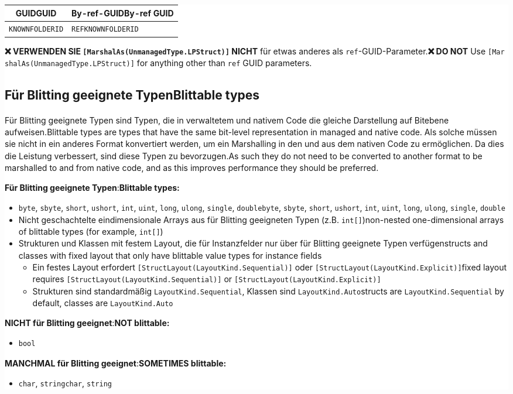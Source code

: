 | <span data-ttu-id="e0d80-179">GUID</span><span class="sxs-lookup"><span data-stu-id="e0d80-179">GUID</span></span> | <span data-ttu-id="e0d80-180">By-ref-GUID</span><span class="sxs-lookup"><span data-stu-id="e0d80-180">By-ref GUID</span></span> |
|------|-------------|
| `KNOWNFOLDERID` | `REFKNOWNFOLDERID` |

<span data-ttu-id="e0d80-181">**❌ VERWENDEN SIE `[MarshalAs(UnmanagedType.LPStruct)]` NICHT** für etwas anderes als `ref`-GUID-Parameter.</span><span class="sxs-lookup"><span data-stu-id="e0d80-181">**❌ DO NOT** Use `[MarshalAs(UnmanagedType.LPStruct)]` for anything other than `ref` GUID parameters.</span></span>

## <a name="blittable-types"></a><span data-ttu-id="e0d80-182">Für Blitting geeignete Typen</span><span class="sxs-lookup"><span data-stu-id="e0d80-182">Blittable types</span></span>

<span data-ttu-id="e0d80-183">Für Blitting geeignete Typen sind Typen, die in verwaltetem und nativem Code die gleiche Darstellung auf Bitebene aufweisen.</span><span class="sxs-lookup"><span data-stu-id="e0d80-183">Blittable types are types that have the same bit-level representation in managed and native code.</span></span> <span data-ttu-id="e0d80-184">Als solche müssen sie nicht in ein anderes Format konvertiert werden, um ein Marshalling in den und aus dem nativen Code zu ermöglichen. Da dies die Leistung verbessert, sind diese Typen zu bevorzugen.</span><span class="sxs-lookup"><span data-stu-id="e0d80-184">As such they do not need to be converted to another format to be marshalled to and from native code, and as this improves performance they should be preferred.</span></span>

<span data-ttu-id="e0d80-185">**Für Blitting geeignete Typen**:</span><span class="sxs-lookup"><span data-stu-id="e0d80-185">**Blittable types:**</span></span>

- <span data-ttu-id="e0d80-186">`byte`, `sbyte`, `short`, `ushort`, `int`, `uint`, `long`, `ulong`, `single`, `double`</span><span class="sxs-lookup"><span data-stu-id="e0d80-186">`byte`, `sbyte`, `short`, `ushort`, `int`, `uint`, `long`, `ulong`, `single`, `double`</span></span>
- <span data-ttu-id="e0d80-187">Nicht geschachtelte eindimensionale Arrays aus für Blitting geeigneten Typen (z.B. `int[]`)</span><span class="sxs-lookup"><span data-stu-id="e0d80-187">non-nested one-dimensional arrays of blittable types (for example, `int[]`)</span></span>
- <span data-ttu-id="e0d80-188">Strukturen und Klassen mit festem Layout, die für Instanzfelder nur über für Blitting geeignete Typen verfügen</span><span class="sxs-lookup"><span data-stu-id="e0d80-188">structs and classes with fixed layout that only have blittable value types for instance fields</span></span>
  - <span data-ttu-id="e0d80-189">Ein festes Layout erfordert `[StructLayout(LayoutKind.Sequential)]` oder `[StructLayout(LayoutKind.Explicit)]`</span><span class="sxs-lookup"><span data-stu-id="e0d80-189">fixed layout requires `[StructLayout(LayoutKind.Sequential)]` or `[StructLayout(LayoutKind.Explicit)]`</span></span>
  - <span data-ttu-id="e0d80-190">Strukturen sind standardmäßig `LayoutKind.Sequential`, Klassen sind `LayoutKind.Auto`</span><span class="sxs-lookup"><span data-stu-id="e0d80-190">structs are `LayoutKind.Sequential` by default, classes are `LayoutKind.Auto`</span></span>

<span data-ttu-id="e0d80-191">**NICHT für Blitting geeignet**:</span><span class="sxs-lookup"><span data-stu-id="e0d80-191">**NOT blittable:**</span></span>

- `bool`

<span data-ttu-id="e0d80-192">**MANCHMAL für Blitting geeignet**:</span><span class="sxs-lookup"><span data-stu-id="e0d80-192">**SOMETIMES blittable:**</span></span>

- <span data-ttu-id="e0d80-193">`char`, `string`</span><span class="sxs-lookup"><span data-stu-id="e0d80-193">`char`, `string`</span></span>
